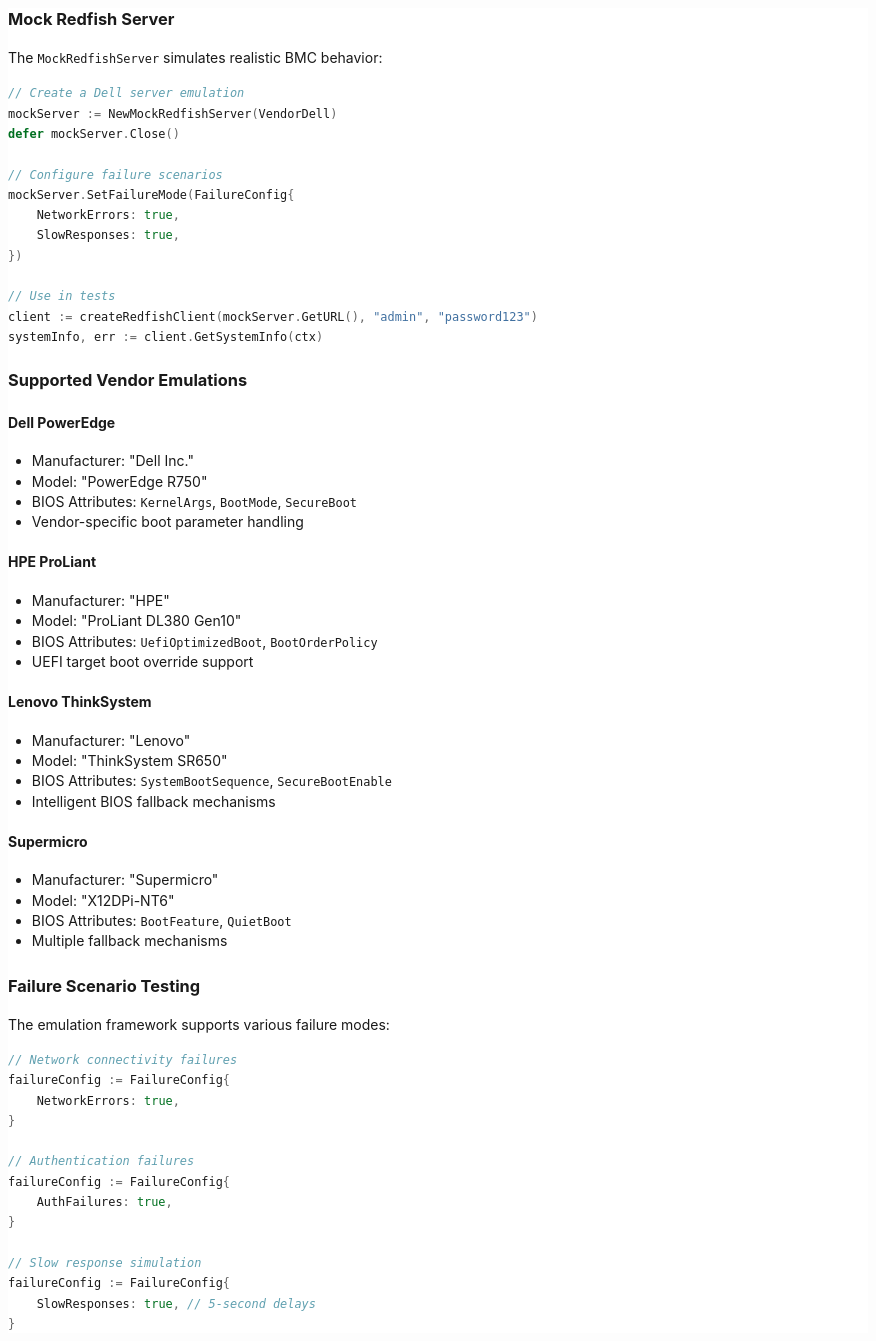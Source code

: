 ### **Mock Redfish Server**

The `MockRedfishServer` simulates realistic BMC behavior:

```go
// Create a Dell server emulation
mockServer := NewMockRedfishServer(VendorDell)
defer mockServer.Close()

// Configure failure scenarios
mockServer.SetFailureMode(FailureConfig{
    NetworkErrors: true,
    SlowResponses: true,
})

// Use in tests
client := createRedfishClient(mockServer.GetURL(), "admin", "password123")
systemInfo, err := client.GetSystemInfo(ctx)
```

### **Supported Vendor Emulations**

#### **Dell PowerEdge**
- Manufacturer: "Dell Inc."
- Model: "PowerEdge R750"
- BIOS Attributes: `KernelArgs`, `BootMode`, `SecureBoot`
- Vendor-specific boot parameter handling

#### **HPE ProLiant**
- Manufacturer: "HPE"
- Model: "ProLiant DL380 Gen10"
- BIOS Attributes: `UefiOptimizedBoot`, `BootOrderPolicy`
- UEFI target boot override support

#### **Lenovo ThinkSystem**
- Manufacturer: "Lenovo"
- Model: "ThinkSystem SR650"
- BIOS Attributes: `SystemBootSequence`, `SecureBootEnable`
- Intelligent BIOS fallback mechanisms

#### **Supermicro**
- Manufacturer: "Supermicro"
- Model: "X12DPi-NT6"
- BIOS Attributes: `BootFeature`, `QuietBoot`
- Multiple fallback mechanisms

### **Failure Scenario Testing**

The emulation framework supports various failure modes:

```go
// Network connectivity failures
failureConfig := FailureConfig{
    NetworkErrors: true,
}

// Authentication failures
failureConfig := FailureConfig{
    AuthFailures: true,
}

// Slow response simulation
failureConfig := FailureConfig{
    SlowResponses: true, // 5-second delays
}
```